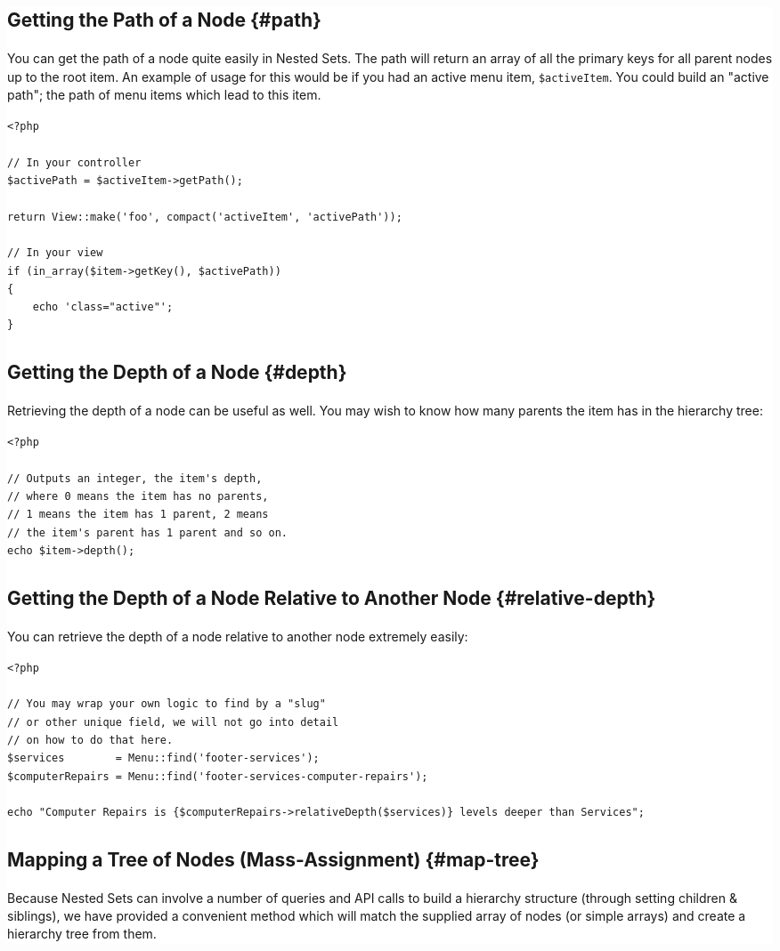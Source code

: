 ## Getting the Path of a Node {#path}

You can get the path of a node quite easily in Nested Sets. The path will return an array of all the primary keys for all parent nodes up to the root item. An example of usage for this would be if you had an active menu item, `$activeItem`. You could build an "active path"; the path of menu items which lead to this item.

	<?php

	// In your controller
	$activePath = $activeItem->getPath();

	return View::make('foo', compact('activeItem', 'activePath'));

	// In your view
	if (in_array($item->getKey(), $activePath))
	{
		echo 'class="active"';
	}

## Getting the Depth of a Node {#depth}

Retrieving the depth of a node can be useful as well. You may wish to know how many parents the item has in the hierarchy tree:

	<?php

	// Outputs an integer, the item's depth,
	// where 0 means the item has no parents,
	// 1 means the item has 1 parent, 2 means
	// the item's parent has 1 parent and so on.
	echo $item->depth();

## Getting the Depth of a Node Relative to Another Node {#relative-depth}

You can retrieve the depth of a node relative to another node extremely easily:

	<?php

	// You may wrap your own logic to find by a "slug"
	// or other unique field, we will not go into detail
	// on how to do that here.
	$services        = Menu::find('footer-services');
	$computerRepairs = Menu::find('footer-services-computer-repairs');

	echo "Computer Repairs is {$computerRepairs->relativeDepth($services)} levels deeper than Services";

## Mapping a Tree of Nodes (Mass-Assignment) {#map-tree}

Because Nested Sets can involve a number of queries and API calls to build a hierarchy structure (through setting children & siblings), we have provided a convenient method which will match the supplied array of nodes (or simple arrays) and create a hierarchy tree from them.
